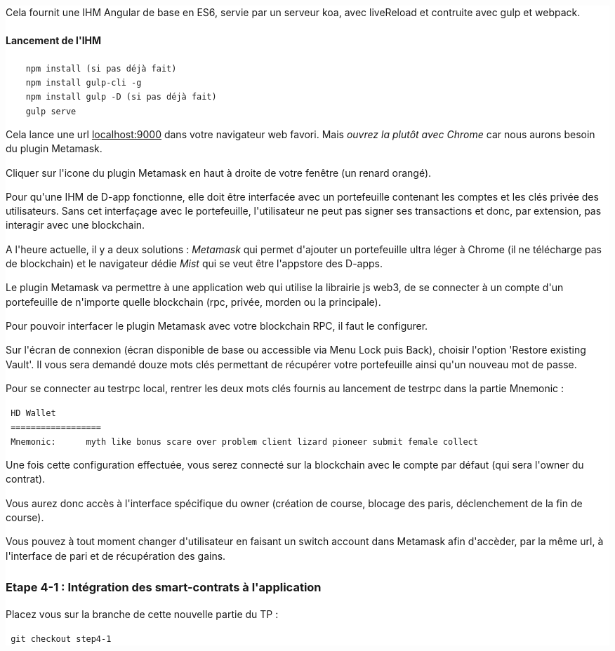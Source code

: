 Cela fournit une IHM Angular de base en ES6, servie par un serveur koa, avec liveReload et contruite avec gulp et webpack.


#### Lancement de l'IHM

        npm install (si pas déjà fait)
        npm install gulp-cli -g
        npm install gulp -D (si pas déjà fait)
        gulp serve

Cela lance une url [localhost:9000](http://localhost:9000/) dans votre navigateur web favori.
Mais *ouvrez la plutôt avec Chrome* car nous aurons besoin du plugin Metamask.

Cliquer sur l'icone du plugin Metamask en haut à droite de votre fenêtre (un renard orangé).

Pour qu'une IHM de D-app fonctionne, elle doit être interfacée avec un portefeuille contenant les comptes et les clés privée des utilisateurs. Sans cet interfaçage avec le portefeuille, l'utilisateur ne peut pas signer ses transactions et donc, par extension, pas interagir avec une blockchain.

A l'heure actuelle, il y a deux solutions : *Metamask* qui permet d'ajouter un portefeuille ultra léger à Chrome (il ne télécharge pas de blockchain) et le navigateur dédie *Mist* qui se veut être l'appstore des D-apps.

Le plugin Metamask va permettre à une application web qui utilise la librairie js web3, de se connecter à un compte d'un portefeuille de n'importe quelle blockchain (rpc,
privée, morden ou la principale).

Pour pouvoir interfacer le plugin Metamask avec votre blockchain RPC, il faut le configurer.

Sur l'écran de connexion (écran disponible de base ou accessible via Menu Lock puis Back), choisir l'option 'Restore existing Vault'.
Il vous sera demandé douze mots clés permettant de récupérer votre portefeuille ainsi qu'un nouveau mot de passe.

Pour se connecter au testrpc local, rentrer les deux mots clés fournis au lancement de testrpc dans la partie Mnemonic :

     HD Wallet
     ==================
     Mnemonic:      myth like bonus scare over problem client lizard pioneer submit female collect

Une fois cette configuration effectuée, vous serez connecté sur la blockchain avec le compte par défaut (qui sera l'owner du contrat).

Vous aurez donc accès à l'interface spécifique du owner (création de course, blocage des paris, déclenchement de la fin de course).

Vous pouvez à tout moment changer d'utilisateur en faisant un switch account dans Metamask afin d'accèder, par la même url, à l'interface de pari et de récupération des gains.



### Etape 4-1 : Intégration des smart-contrats à l'application

Placez vous sur la branche de cette nouvelle partie du TP :

     git checkout step4-1
